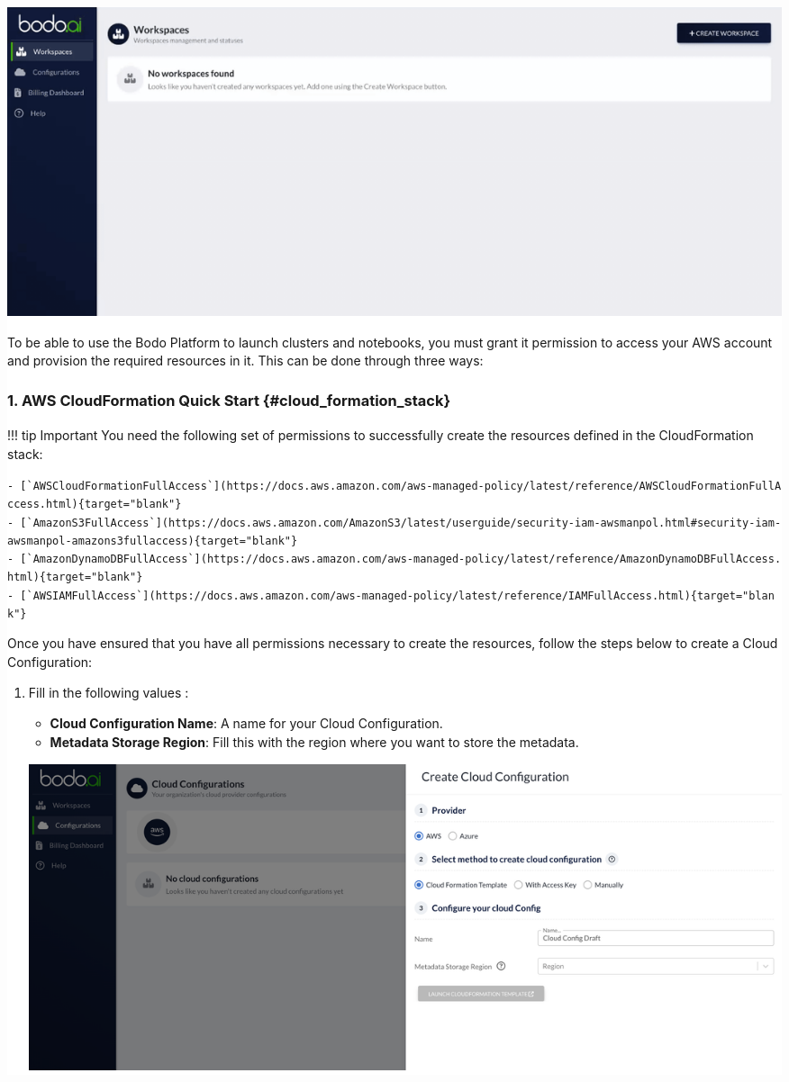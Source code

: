 ![Dashboard](../platform_onboarding_screenshots/dashboard.gif#center)

To be able to use the Bodo Platform to launch clusters and notebooks,
you must grant it permission to access your AWS account and provision
the required resources in it. This can be done through three ways:

### 1. AWS CloudFormation Quick Start {#cloud_formation_stack}


!!! tip Important
    You need the following set of permissions to successfully create the resources defined in the CloudFormation stack:

    - [`AWSCloudFormationFullAccess`](https://docs.aws.amazon.com/aws-managed-policy/latest/reference/AWSCloudFormationFullAccess.html){target="blank"}
    - [`AmazonS3FullAccess`](https://docs.aws.amazon.com/AmazonS3/latest/userguide/security-iam-awsmanpol.html#security-iam-awsmanpol-amazons3fullaccess){target="blank"}
    - [`AmazonDynamoDBFullAccess`](https://docs.aws.amazon.com/aws-managed-policy/latest/reference/AmazonDynamoDBFullAccess.html){target="blank"}
    - [`AWSIAMFullAccess`](https://docs.aws.amazon.com/aws-managed-policy/latest/reference/IAMFullAccess.html){target="blank"}

Once you have ensured that you have all permissions necessary to create the resources, follow the steps below to create a Cloud Configuration:

1. Fill in the following values :
    - **Cloud Configuration Name**: A name for your Cloud Configuration.
    - **Metadata Storage Region**: Fill this with the region where you want to store the metadata.

   ![CloudFormation Form](../platform_onboarding_screenshots/cloudformation-form.png#center)